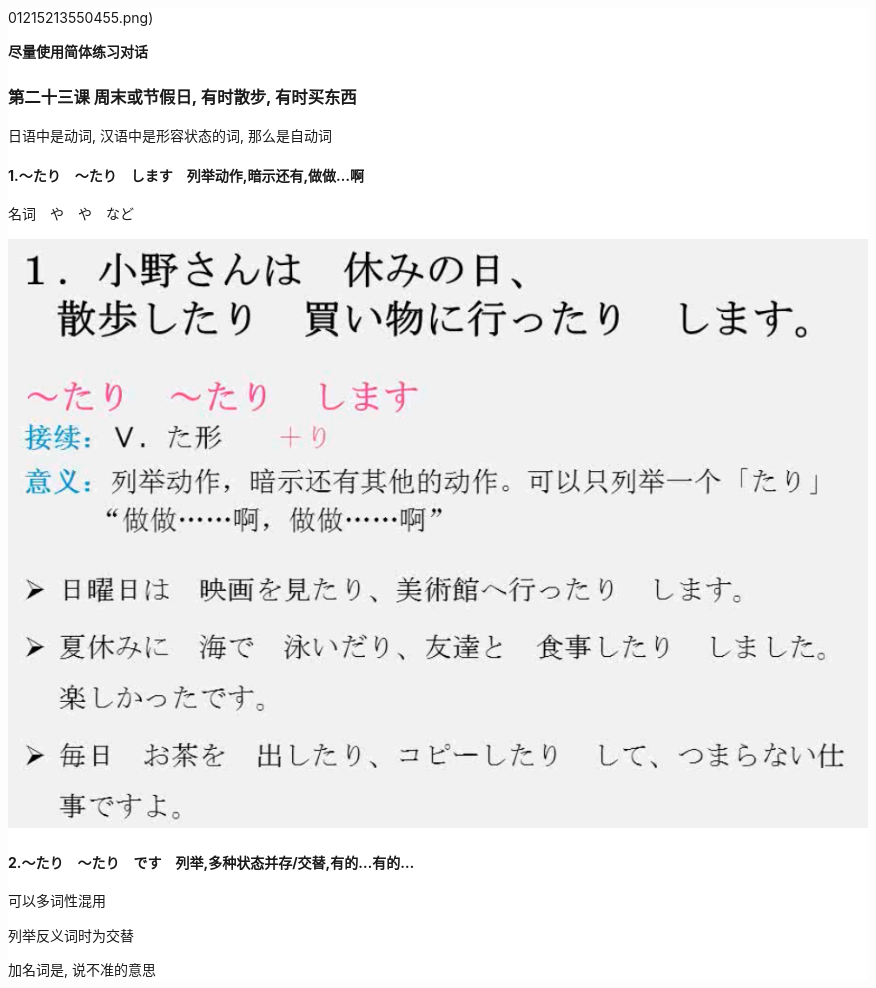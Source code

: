 01215213550455.png)

**尽量使用简体练习对话**

### 第二十三课 周末或节假日, 有时散步, 有时买东西

日语中是动词, 汉语中是形容状态的词, 那么是自动词

#### 1.～たり　～たり　します　列举动作,暗示还有,做做…啊

名词　や　や　など

![image-20201215222638494](新标准日本语学习笔记.assets/image-20201215222638494.png)

#### 2.～たり　～たり　です　列举,多种状态并存/交替,有的…有的…

可以多词性混用

列举反义词时为交替

加名词是, 说不准的意思
